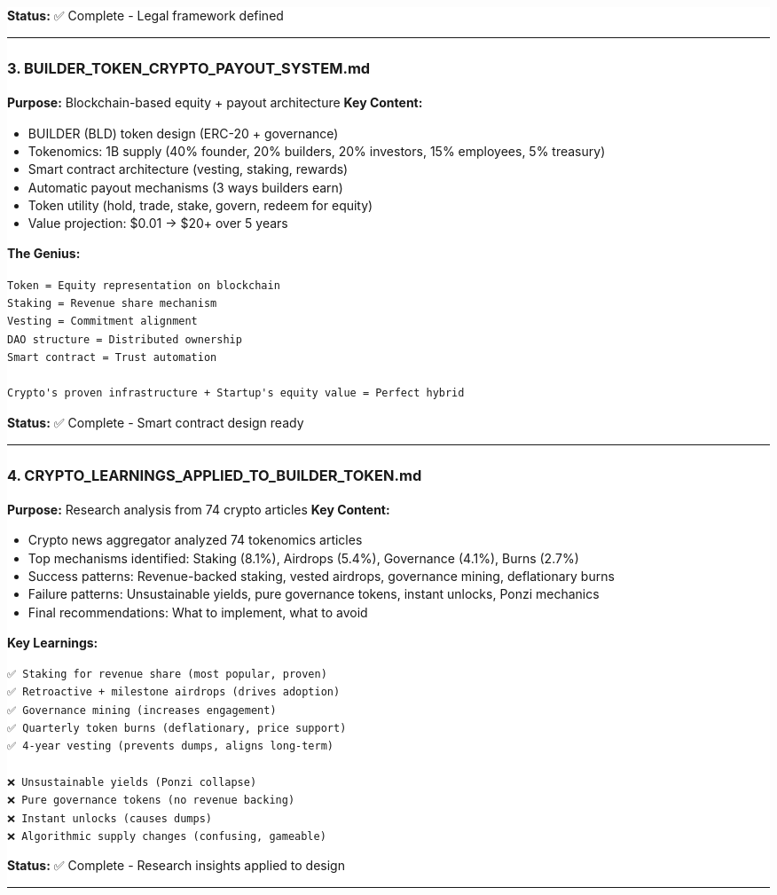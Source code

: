 **Status:** ✅ Complete - Legal framework defined

---

### **3. BUILDER_TOKEN_CRYPTO_PAYOUT_SYSTEM.md**
**Purpose:** Blockchain-based equity + payout architecture
**Key Content:**
- BUILDER (BLD) token design (ERC-20 + governance)
- Tokenomics: 1B supply (40% founder, 20% builders, 20% investors, 15% employees, 5% treasury)
- Smart contract architecture (vesting, staking, rewards)
- Automatic payout mechanisms (3 ways builders earn)
- Token utility (hold, trade, stake, govern, redeem for equity)
- Value projection: $0.01 → $20+ over 5 years

**The Genius:**
```
Token = Equity representation on blockchain
Staking = Revenue share mechanism
Vesting = Commitment alignment
DAO structure = Distributed ownership
Smart contract = Trust automation

Crypto's proven infrastructure + Startup's equity value = Perfect hybrid
```

**Status:** ✅ Complete - Smart contract design ready

---

### **4. CRYPTO_LEARNINGS_APPLIED_TO_BUILDER_TOKEN.md**
**Purpose:** Research analysis from 74 crypto articles
**Key Content:**
- Crypto news aggregator analyzed 74 tokenomics articles
- Top mechanisms identified: Staking (8.1%), Airdrops (5.4%), Governance (4.1%), Burns (2.7%)
- Success patterns: Revenue-backed staking, vested airdrops, governance mining, deflationary burns
- Failure patterns: Unsustainable yields, pure governance tokens, instant unlocks, Ponzi mechanics
- Final recommendations: What to implement, what to avoid

**Key Learnings:**
```
✅ Staking for revenue share (most popular, proven)
✅ Retroactive + milestone airdrops (drives adoption)
✅ Governance mining (increases engagement)
✅ Quarterly token burns (deflationary, price support)
✅ 4-year vesting (prevents dumps, aligns long-term)

❌ Unsustainable yields (Ponzi collapse)
❌ Pure governance tokens (no revenue backing)
❌ Instant unlocks (causes dumps)
❌ Algorithmic supply changes (confusing, gameable)
```

**Status:** ✅ Complete - Research insights applied to design

---